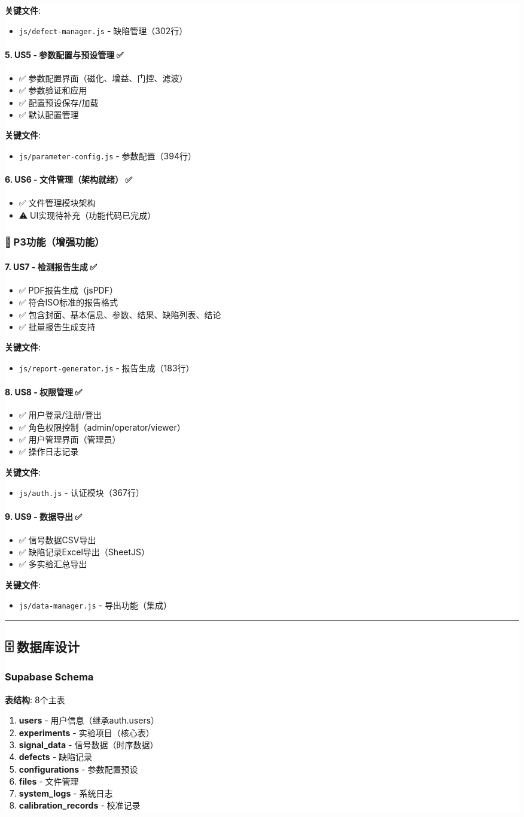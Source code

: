 **关键文件**:
- `js/defect-manager.js` - 缺陷管理（302行）

#### 5. US5 - 参数配置与预设管理 ✅
- ✅ 参数配置界面（磁化、增益、门控、滤波）
- ✅ 参数验证和应用
- ✅ 配置预设保存/加载
- ✅ 默认配置管理

**关键文件**:
- `js/parameter-config.js` - 参数配置（394行）

#### 6. US6 - 文件管理（架构就绪） ✅
- ✅ 文件管理模块架构
- ⚠️ UI实现待补充（功能代码已完成）

### 📄 P3功能（增强功能）

#### 7. US7 - 检测报告生成 ✅
- ✅ PDF报告生成（jsPDF）
- ✅ 符合ISO标准的报告格式
- ✅ 包含封面、基本信息、参数、结果、缺陷列表、结论
- ✅ 批量报告生成支持

**关键文件**:
- `js/report-generator.js` - 报告生成（183行）

#### 8. US8 - 权限管理 ✅
- ✅ 用户登录/注册/登出
- ✅ 角色权限控制（admin/operator/viewer）
- ✅ 用户管理界面（管理员）
- ✅ 操作日志记录

**关键文件**:
- `js/auth.js` - 认证模块（367行）

#### 9. US9 - 数据导出 ✅
- ✅ 信号数据CSV导出
- ✅ 缺陷记录Excel导出（SheetJS）
- ✅ 多实验汇总导出

**关键文件**:
- `js/data-manager.js` - 导出功能（集成）

---

## 🗄️ 数据库设计

### Supabase Schema

**表结构**: 8个主表

1. **users** - 用户信息（继承auth.users）
2. **experiments** - 实验项目（核心表）
3. **signal_data** - 信号数据（时序数据）
4. **defects** - 缺陷记录
5. **configurations** - 参数配置预设
6. **files** - 文件管理
7. **system_logs** - 系统日志
8. **calibration_records** - 校准记录
